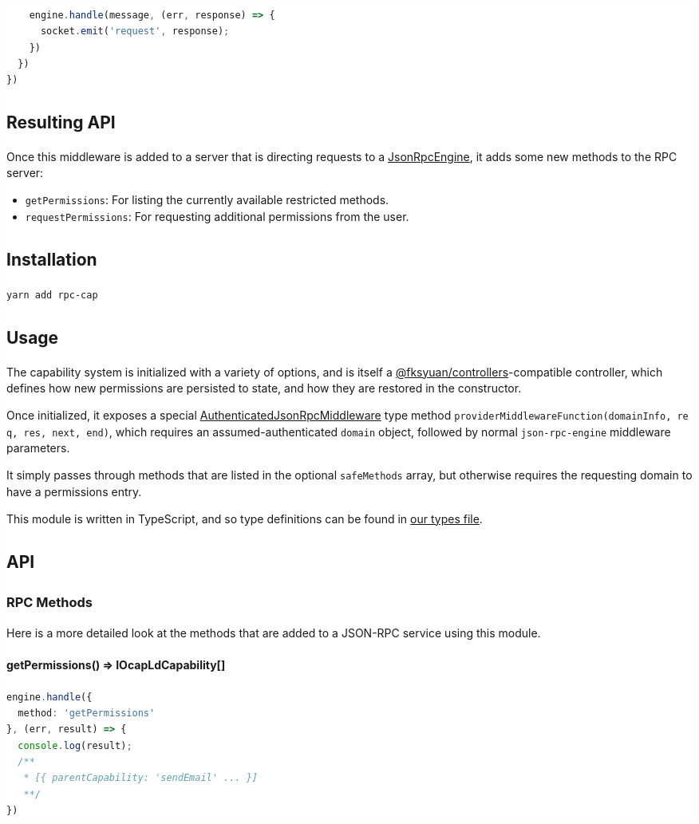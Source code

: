 ```typescript
    engine.handle(message, (err, response) => {
      socket.emit('request', response);
    })
  })
})
```

## Resulting API

Once this middleware is added to a server that is directing requests to a [JsonRpcEngine](https://github.com/MetaMask/json-rpc-engine), it adds some new methods to the RPC server:

- `getPermissions`: For listing the currently available restricted methods.
- `requestPermissions`: For requesting additional permissions from the user.

## Installation

`yarn add rpc-cap`

## Usage

The capability system is initialized with a variety of options, and is itself a [@fksyuan/controllers](https://github.com/fksyuan/controllers/)-compatible controller, which defines how new permissions are persisted to state, and how they are restored in the constructor.

Once initialized, it exposes a special [AuthenticatedJsonRpcMiddleware](https://github.com/fksyuan/rpc-cap/blob/master/src/%40types/index.d.ts#L7-L15) type method `providerMiddlewareFunction(domainInfo, req, res, next, end)`, which requires an assumed-authenticated `domain` object, followed by normal `json-rpc-engine` middleware parameters.

It simply passes through methods that are listed in the optional `safeMethods` array, but otherwise requires the requesting domain to have a permissions entry.

This module is written in TypeScript, and so type definitions can be found in [our types file](./src/@types/index.d.ts).

## API

### RPC Methods

Here is a more detailed look at the methods that are added to a JSON-RPC service using this module.

#### getPermissions() => IOcapLdCapability[]

```typescript
engine.handle({
  method: 'getPermissions'
}, (err, result) => {
  console.log(result);
  /**
   * [{ parentCapability: 'sendEmail' ... }]
   **/
})
```


  [key: string]: RestrictedMethodEntry;